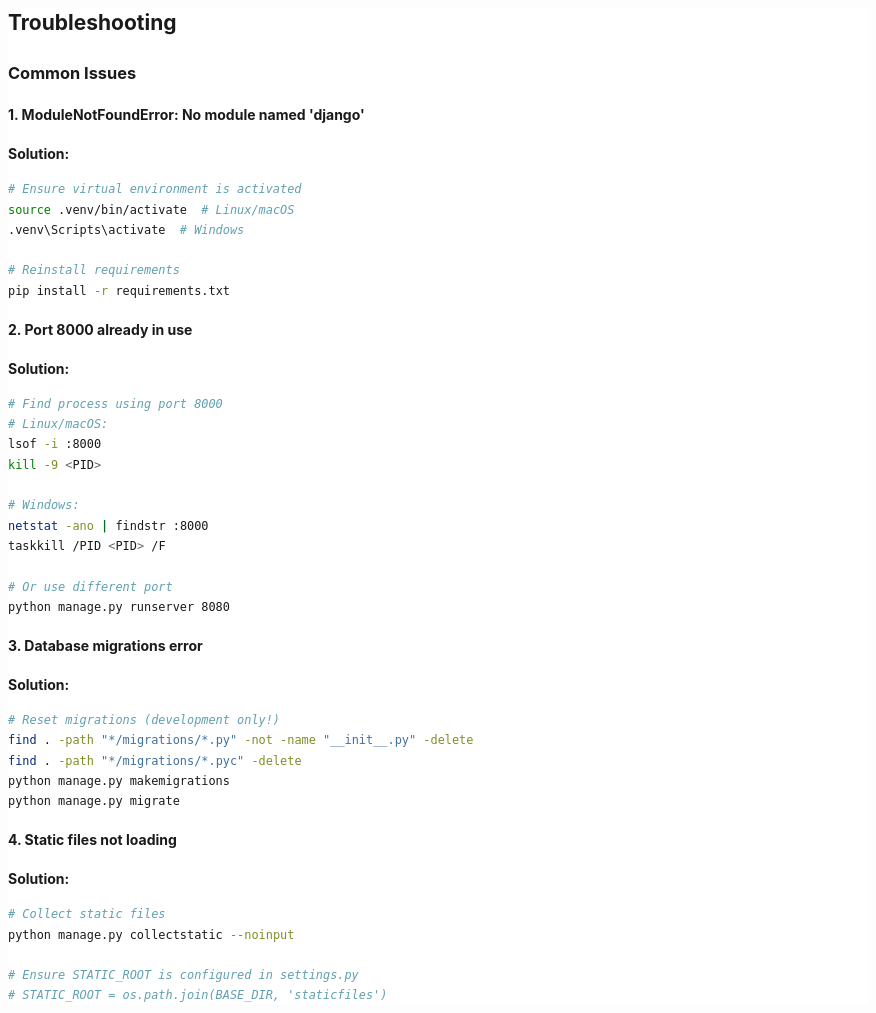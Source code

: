 
## Troubleshooting

### Common Issues

#### 1. ModuleNotFoundError: No module named 'django'

**Solution:**
```bash
# Ensure virtual environment is activated
source .venv/bin/activate  # Linux/macOS
.venv\Scripts\activate  # Windows

# Reinstall requirements
pip install -r requirements.txt
```

#### 2. Port 8000 already in use

**Solution:**
```bash
# Find process using port 8000
# Linux/macOS:
lsof -i :8000
kill -9 <PID>

# Windows:
netstat -ano | findstr :8000
taskkill /PID <PID> /F

# Or use different port
python manage.py runserver 8080
```

#### 3. Database migrations error

**Solution:**
```bash
# Reset migrations (development only!)
find . -path "*/migrations/*.py" -not -name "__init__.py" -delete
find . -path "*/migrations/*.pyc" -delete
python manage.py makemigrations
python manage.py migrate
```

#### 4. Static files not loading

**Solution:**
```bash
# Collect static files
python manage.py collectstatic --noinput

# Ensure STATIC_ROOT is configured in settings.py
# STATIC_ROOT = os.path.join(BASE_DIR, 'staticfiles')
```
